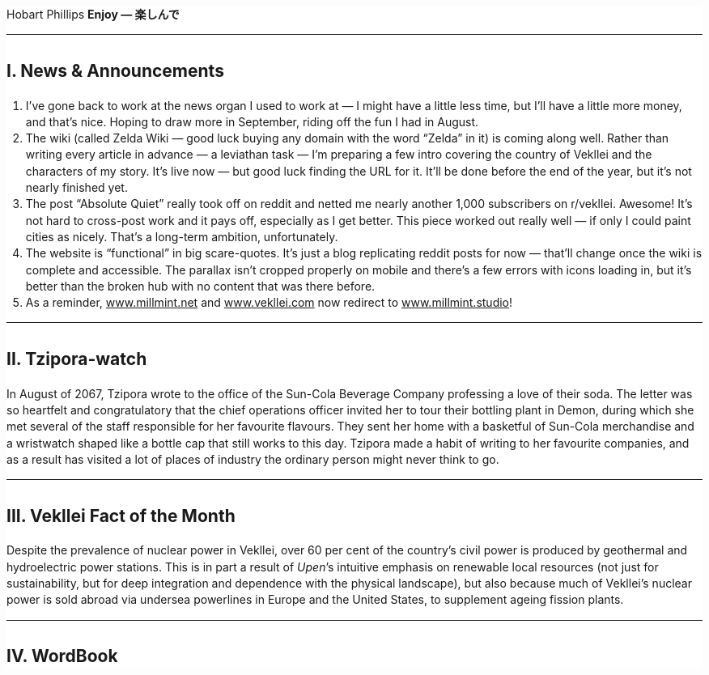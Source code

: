 Hobart Phillips
**Enjoy — 楽しんで**

---

## I. News & Announcements

1. I’ve gone back to work at the news organ I used to work at — I might have a little less time, but I’ll have a little more money, and that’s nice. Hoping to draw more in September, riding off the fun I had in August.
2. The wiki (called Zelda Wiki — good luck buying any domain with the word “Zelda” in it) is coming along well. Rather than writing every article in advance — a leviathan task — I’m preparing a few intro  covering the country of Vekllei and the characters of my story. It’s live now — but good luck finding the URL for it. It’ll be done before the end of the year, but it’s not nearly finished yet.
3. The post “Absolute Quiet” really took off on reddit and netted me nearly another 1,000 subscribers on r/vekllei. Awesome! It’s not hard to cross-post work and it pays off, especially as I get better. This piece worked out really well — if only I could paint cities as nicely. That’s a long-term ambition, unfortunately.
4. The website is “functional” in big scare-quotes. It’s just a blog replicating reddit posts for now — that’ll change once the wiki is complete and accessible. The parallax isn’t cropped properly on mobile and there’s a few errors with icons loading in, but it’s better than the broken hub with no content that was there before.
5. As a reminder, www.millmint.net and www.vekllei.com now redirect to www.millmint.studio!


---

## II. Tzipora-watch

In August of 2067, Tzipora wrote to the office of the Sun-Cola Beverage Company professing a love of their soda. The letter was so heartfelt and congratulatory that the chief operations officer invited her to tour their bottling plant in Demon, during which she met several of the staff responsible for her favourite flavours. They sent her home with a basketful of Sun-Cola merchandise and a wristwatch shaped like a bottle cap that still works to this day. Tzipora made a habit of writing to her favourite companies, and as a result has visited a lot of places of industry the ordinary person might never think to go.

---

## III. Vekllei Fact of the Month

Despite the prevalence of nuclear power in Vekllei, over 60 per cent of the country’s civil power is produced by geothermal and hydroelectric power stations. This is in part a result of *Upen*’s intuitive emphasis on renewable local resources (not just for sustainability, but for deep integration and dependence with the physical landscape), but also because much of Vekllei’s nuclear power is sold abroad via undersea powerlines in Europe and the United States, to supplement ageing fission plants.

---

## IV. WordBook
